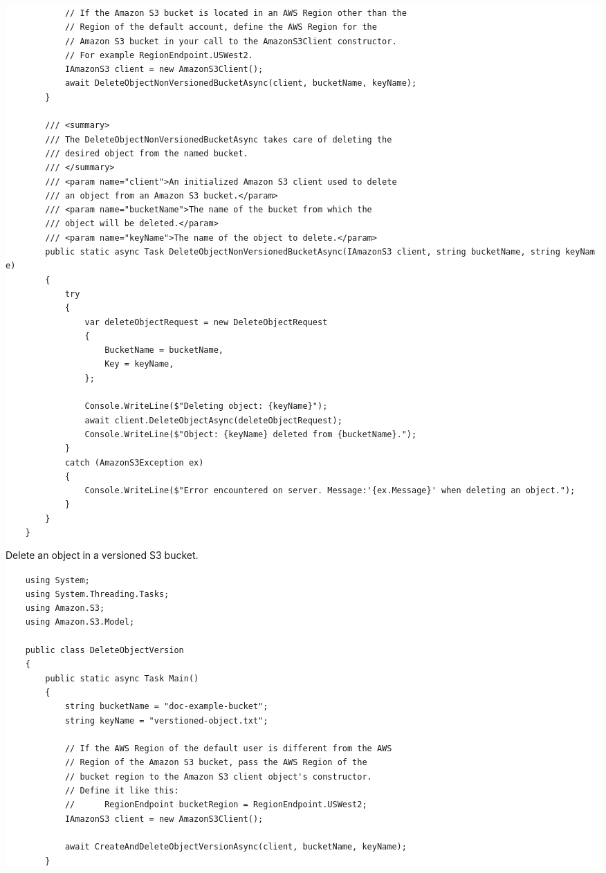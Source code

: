 ```
            // If the Amazon S3 bucket is located in an AWS Region other than the
            // Region of the default account, define the AWS Region for the
            // Amazon S3 bucket in your call to the AmazonS3Client constructor.
            // For example RegionEndpoint.USWest2.
            IAmazonS3 client = new AmazonS3Client();
            await DeleteObjectNonVersionedBucketAsync(client, bucketName, keyName);
        }

        /// <summary>
        /// The DeleteObjectNonVersionedBucketAsync takes care of deleting the
        /// desired object from the named bucket.
        /// </summary>
        /// <param name="client">An initialized Amazon S3 client used to delete
        /// an object from an Amazon S3 bucket.</param>
        /// <param name="bucketName">The name of the bucket from which the
        /// object will be deleted.</param>
        /// <param name="keyName">The name of the object to delete.</param>
        public static async Task DeleteObjectNonVersionedBucketAsync(IAmazonS3 client, string bucketName, string keyName)
        {
            try
            {
                var deleteObjectRequest = new DeleteObjectRequest
                {
                    BucketName = bucketName,
                    Key = keyName,
                };

                Console.WriteLine($"Deleting object: {keyName}");
                await client.DeleteObjectAsync(deleteObjectRequest);
                Console.WriteLine($"Object: {keyName} deleted from {bucketName}.");
            }
            catch (AmazonS3Exception ex)
            {
                Console.WriteLine($"Error encountered on server. Message:'{ex.Message}' when deleting an object.");
            }
        }
    }
```
Delete an object in a versioned S3 bucket\.  

```
    using System;
    using System.Threading.Tasks;
    using Amazon.S3;
    using Amazon.S3.Model;

    public class DeleteObjectVersion
    {
        public static async Task Main()
        {
            string bucketName = "doc-example-bucket";
            string keyName = "verstioned-object.txt";

            // If the AWS Region of the default user is different from the AWS
            // Region of the Amazon S3 bucket, pass the AWS Region of the
            // bucket region to the Amazon S3 client object's constructor.
            // Define it like this:
            //      RegionEndpoint bucketRegion = RegionEndpoint.USWest2;
            IAmazonS3 client = new AmazonS3Client();

            await CreateAndDeleteObjectVersionAsync(client, bucketName, keyName);
        }
```